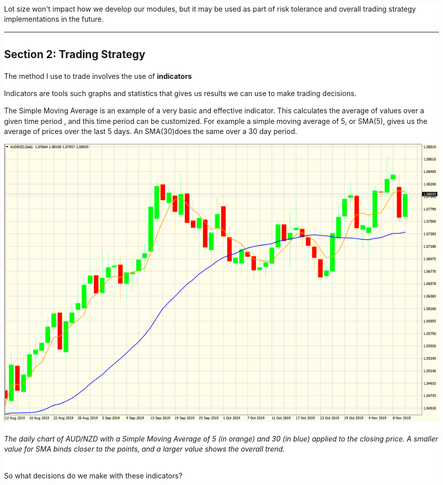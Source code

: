 Lot size won't impact how we develop our modules, but it may be used
 as part of risk tolerance and overall trading strategy implementations in the
  future.

---
  
## Section 2: Trading Strategy

The method I use to trade involves the use of **indicators**
 
Indicators are tools such graphs and statistics that gives us results we can
 use to make trading decisions.

The Simple Moving Average is an example of a very basic and effective
indicator. This calculates the average of values over a given time period
, and this time period can be customized. For example a simple moving average
of 5, or SMA(5), gives us the average of prices over the last 5 days.
An SMA(30)does the same over a 30 day period.

![alt text](images/smaexample2.png)

<H6>The daily chart of AUD/NZD with a Simple Moving Average of 5 (in orange) 
and 30 (in blue) applied to the closing price.  A smaller value for SMA binds 
closer to the points, and a larger value shows the overall trend.</H6>

So what decisions do we make with these indicators?
